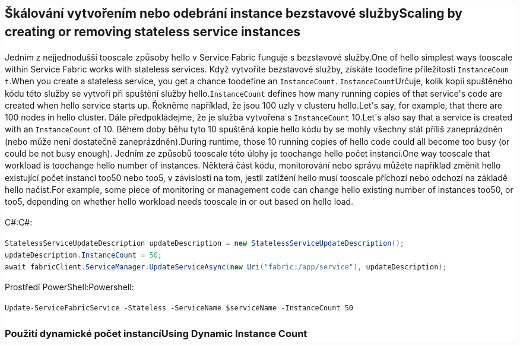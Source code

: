 ## <a name="scaling-by-creating-or-removing-stateless-service-instances"></a><span data-ttu-id="08a2d-113">Škálování vytvořením nebo odebrání instance bezstavové služby</span><span class="sxs-lookup"><span data-stu-id="08a2d-113">Scaling by creating or removing stateless service instances</span></span>
<span data-ttu-id="08a2d-114">Jedním z nejjednodušší tooscale způsoby hello v Service Fabric funguje s bezstavové služby.</span><span class="sxs-lookup"><span data-stu-id="08a2d-114">One of hello simplest ways tooscale within Service Fabric works with stateless services.</span></span> <span data-ttu-id="08a2d-115">Když vytvoříte bezstavové služby, získáte toodefine příležitosti `InstanceCount`.</span><span class="sxs-lookup"><span data-stu-id="08a2d-115">When you create a stateless service, you get a chance toodefine an `InstanceCount`.</span></span> <span data-ttu-id="08a2d-116">`InstanceCount`Určuje, kolik kopií spuštěného kódu této služby se vytvoří při spuštění služby hello.</span><span class="sxs-lookup"><span data-stu-id="08a2d-116">`InstanceCount` defines how many running copies of that service's code are created when hello service starts up.</span></span> <span data-ttu-id="08a2d-117">Řekněme například, že jsou 100 uzly v clusteru hello.</span><span class="sxs-lookup"><span data-stu-id="08a2d-117">Let's say, for example, that there are 100 nodes in hello cluster.</span></span> <span data-ttu-id="08a2d-118">Dále předpokládejme, že je služba vytvořena s `InstanceCount` 10.</span><span class="sxs-lookup"><span data-stu-id="08a2d-118">Let's also say that a service is created with an `InstanceCount` of 10.</span></span> <span data-ttu-id="08a2d-119">Během doby běhu tyto 10 spuštěná kopie hello kódu by se mohly všechny stát příliš zaneprázdněn (nebo může není dostatečně zaneprázdněn).</span><span class="sxs-lookup"><span data-stu-id="08a2d-119">During runtime, those 10 running copies of hello code could all become too busy (or could be not busy enough).</span></span> <span data-ttu-id="08a2d-120">Jedním ze způsobů tooscale této úlohy je toochange hello počet instancí.</span><span class="sxs-lookup"><span data-stu-id="08a2d-120">One way tooscale that workload is toochange hello number of instances.</span></span> <span data-ttu-id="08a2d-121">Některá část kódu, monitorování nebo správu můžete například změnit hello existující počet instancí too50 nebo too5, v závislosti na tom, jestli zatížení hello musí tooscale příchozí nebo odchozí na základě hello načíst.</span><span class="sxs-lookup"><span data-stu-id="08a2d-121">For example, some piece of monitoring or management code can change hello existing number of instances too50, or too5, depending on whether hello workload needs tooscale in or out based on hello load.</span></span> 

<span data-ttu-id="08a2d-122">C#:</span><span class="sxs-lookup"><span data-stu-id="08a2d-122">C#:</span></span>

```csharp
StatelessServiceUpdateDescription updateDescription = new StatelessServiceUpdateDescription(); 
updateDescription.InstanceCount = 50;
await fabricClient.ServiceManager.UpdateServiceAsync(new Uri("fabric:/app/service"), updateDescription);
```

<span data-ttu-id="08a2d-123">Prostředí PowerShell:</span><span class="sxs-lookup"><span data-stu-id="08a2d-123">Powershell:</span></span>

```posh
Update-ServiceFabricService -Stateless -ServiceName $serviceName -InstanceCount 50
```
### <a name="using-dynamic-instance-count"></a><span data-ttu-id="08a2d-124">Použití dynamické počet instancí</span><span class="sxs-lookup"><span data-stu-id="08a2d-124">Using Dynamic Instance Count</span></span>